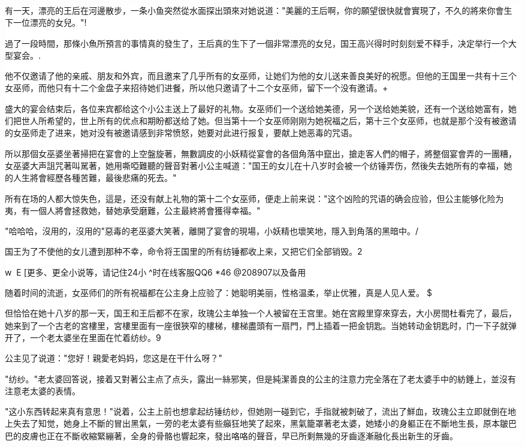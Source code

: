 有一天，漂亮的王后在河邊散步，一条小鱼突然從水面探出頭來对她说道："美麗的王后啊，你的願望很快就會實現了，不久的將來你會生下一位漂亮的女兒。"!



過了一段時間，那條小魚所預言的事情真的發生了，王后真的生下了一個非常漂亮的女兒，国王高兴得时时刻刻爱不释手，决定举行一个大型宴会。.



他不仅邀请了他的亲戚、朋友和外宾，而且邀来了几乎所有的女巫师，让她们为他的女儿送来善良美好的祝愿。但他的王国里一共有十三个女巫师，而他只有十二个金盘子来招待她们进餐，所以他只邀请了十二个女巫师，留下一个没有邀请。+





盛大的宴会结束后，各位来宾都给这个小公主送上了最好的礼物。女巫师们一个送给她美德，另一个送给她美貌，还有一个送给她富有，她们把世人所希望的，世上所有的优点和期盼都送给了她。但当第十一个女巫师刚刚为她祝福之后，第十三个女巫师，也就是那个没有被邀请的女巫师走了进来，她对没有被邀请感到非常愤怒，她要对此进行报复，要献上她恶毒的咒语。





所以那個女巫婆坐著掃把在宴會的上空盤旋著，無數調皮的小妖精從宴會的各個角落中竄出，搶走客人們的帽子，將整個宴會弄的一團糟，女巫婆大声詛咒著叫駡著，她用嘶啞難聽的聲音對著小公主喊道："国王的女儿在十八岁时会被一个纺锤弄伤，然後失去她所有的幸福，她的人生將會經歷各種苦難，最後悲痛的死去。"





所有在场的人都大惊失色，這是，还没有献上礼物的第十二个女巫师，便走上前来说："这个凶险的咒语的确会应验，但公主能够化险为夷，有一個人將會拯救她，替她承受磨難，公主最終將會獲得幸福。"





"哈哈哈，沒用的，沒用的"惡毒的老巫婆大笑著，離開了宴會的現場，小妖精也壞笑地，隱入到角落的黑暗中。/







国王为了不使他的女儿遭到那种不幸，命令将王国里的所有纺锤都收上来，又把它们全部销毁。2

w  E [更多、更全小说等，请记住24小 ^时在线客服QQ6 *46 @208907以及备用



随着时间的流逝，女巫师们的所有祝福都在公主身上应验了：她聪明美丽，性格温柔，举止优雅，真是人见人爱。 $



但恰恰在她十八岁的那一天，国王和王后都不在家，玫瑰公主单独一个人被留在王宫里。她在宮殿里穿來穿去，大小房間杜看完了，最后，她来到了一个古老的宮樓里，宮樓里面有一座很狹窄的樓梯，樓梯盡頭有一扇門，門上插着一把金钥匙。当她转动金钥匙时，门一下子就弹开了，一个老太婆坐在里面在忙着纺纱。9





公主见了说道："您好！親愛老妈妈，您这是在干什么呀？"





"纺纱。"老太婆回答说，接着又對著公主点了点头，露出一絲邪笑，但是純潔善良的公主的注意力完全落在了老太婆手中的紡錘上，並沒有注意老太婆的表情。



"这小东西转起来真有意思！"说着，公主上前也想拿起纺锤纺纱，但她刚一碰到它，手指就被刺破了，流出了鮮血，玫瑰公主立即就倒在地上失去了知觉，她身上不斷的冒出黑氣，一旁的老太婆有些癲狂地笑了起來，黑氣籠罩著老太婆，她矮小的身軀正在不斷地生長，原本皺巴巴的皮膚也正在不斷收縮緊繃著，全身的骨骼也響起來，發出咯咯的聲音，早已所剩無幾的牙齒逐漸融化長出新生的牙齒。




